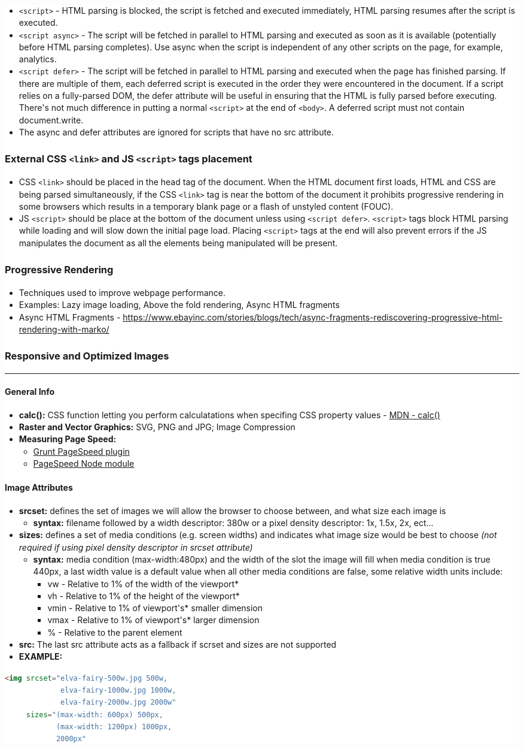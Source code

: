 * ```<script>``` - HTML parsing is blocked, the script is fetched and executed immediately, HTML parsing resumes after the script is executed.
* ```<script async>``` - The script will be fetched in parallel to HTML parsing and executed as soon as it is available (potentially before HTML parsing completes). Use async when the script is independent of any other scripts on the page, for example, analytics.
* ```<script defer>``` - The script will be fetched in parallel to HTML parsing and executed when the page has finished parsing. If there are multiple of them, each deferred script is executed in the order they were encoun­tered in the document. If a script relies on a fully-parsed DOM, the defer attribute will be useful in ensuring that the HTML is fully parsed before executing. There's not much difference in putting a normal ```<script>``` at the end of ```<body>```. A deferred script must not contain document.write.
* The async and defer attrib­utes are ignored for scripts that have no src attribute.
### External CSS ```<link>``` and JS ```<script>``` tags placement
* CSS ```<link>``` should be placed in the head tag of the document. When the HTML document first loads, HTML and CSS are being parsed simultaneously, if the CSS ```<link>``` tag is near the bottom of the document it prohibits progressive rendering in some browsers which results in a temporary blank page or a flash of unstyled content (FOUC).
* JS ```<script>``` should be place at the bottom of the document unless using ```<script defer>```. ```<script>``` tags block HTML parsing while loading and will slow down the initial page load. Placing ```<script>``` tags at the end will also prevent errors if the JS manipulates the document as all the elements being manipulated will be present. 
### Progressive Rendering
* Techniques used to improve webpage performance.
* Examples: Lazy image loading, Above the fold rendering, Async HTML fragments
* Async HTML Fragments - https://www.ebayinc.com/stories/blogs/tech/async-fragments-rediscovering-progressive-html-rendering-with-marko/

### Responsive and Optimized Images  
------------------------------------------------------------------------
#### General Info
- __calc():__ CSS function letting you perform calculatations when specifing CSS property values - [MDN - calc()](https://developer.mozilla.org/en-US/docs/Web/CSS/calc)  
- __Raster and Vector Graphics:__ SVG, PNG and JPG; Image Compression  
- __Measuring Page Speed:__  
	- [Grunt PageSpeed plugin](https://www.npmjs.com/package/grunt-pagespeed)  
	- [PageSpeed Node module](https://github.com/addyosmani/psi/)  

#### Image Attributes  
- __srcset:__ defines the set of images we will allow the browser to choose between, and what size each image is  
	- __syntax:__ filename followed by a width descriptor: 380w or a pixel density descriptor: 1x, 1.5x, 2x, ect...  
- __sizes:__ defines a set of media conditions (e.g. screen widths) and indicates what image size would be best to choose _(not required if using pixel density descriptor in srcset attribute)_ 
	- __syntax:__ media condition (max-width:480px) and the width of
the slot the image will fill when media condition is true 440px, a last width value is a default value when all other media conditions are false, some relative width units include:  
		- vw - Relative to 1% of the width of the viewport*	
		- vh - Relative to 1% of the height of the viewport*	
		- vmin - Relative to 1% of viewport's* smaller dimension	
		- vmax - Relative to 1% of viewport's* larger dimension	
		- % - Relative to the parent element  	
- __src:__ The last src attribute acts as a fallback if scrset and sizes are not supported
- __EXAMPLE:__
```html
<img srcset="elva-fairy-500w.jpg 500w,
             elva-fairy-1000w.jpg 1000w,
             elva-fairy-2000w.jpg 2000w"
     sizes="(max-width: 600px) 500px,
            (max-width: 1200px) 1000px,
            2000px"
```